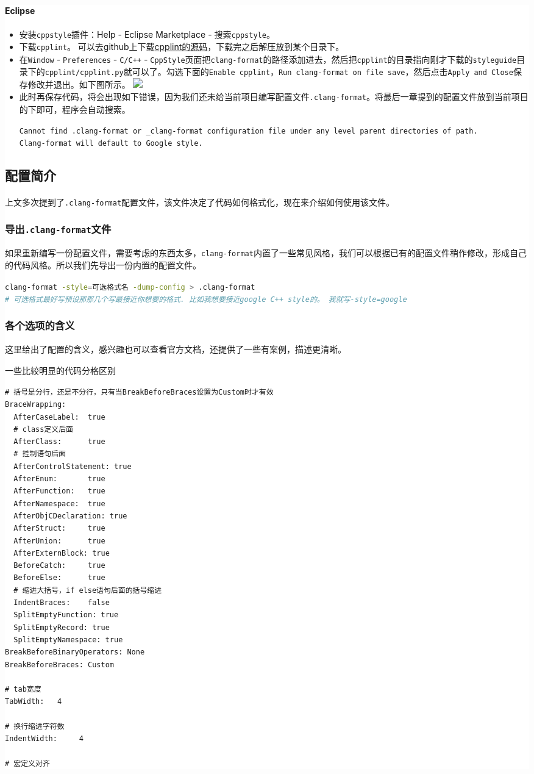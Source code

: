 #### Eclipse
- 安装`cppstyle`插件：Help - Eclipse Marketplace - 搜索`cppstyle`。
- 下载`cpplint`。
    可以去github上下载[cpplint的源码](https://github.com/google/styleguide)，下载完之后解压放到某个目录下。
- 在`Window` - `Preferences` - `C/C++` - `CppStyle`页面把`clang-format`的路径添加进去，然后把`cpplint`的目录指向刚才下载的`styleguide`目录下的`cpplint/cpplint.py`就可以了。勾选下面的`Enable cpplint`，`Run clang-format on file save`，然后点击`Apply and Close`保存修改并退出。如下图所示。
  ![](https://picbed-1311007548.cos.ap-shanghai.myqcloud.com/markdown_picbed/img/20211202190912.png)
- 此时再保存代码，将会出现如下错误，因为我们还未给当前项目编写配置文件`.clang-format`。将最后一章提到的配置文件放到当前项目的下即可，程序会自动搜索。
    ```bash
    Cannot find .clang-format or _clang-format configuration file under any level parent directories of path.
    Clang-format will default to Google style.
    ```


## 配置简介

上文多次提到了`.clang-format`配置文件，该文件决定了代码如何格式化，现在来介绍如何使用该文件。

### 导出`.clang-format`文件
如果重新编写一份配置文件，需要考虑的东西太多，`clang-format`内置了一些常见风格，我们可以根据已有的配置文件稍作修改，形成自己的代码风格。所以我们先导出一份内置的配置文件。
```bash
clang-format -style=可选格式名 -dump-config > .clang-format
# 可选格式最好写预设那那几个写最接近你想要的格式. 比如我想要接近google C++ style的。 我就写-style=google
```

### 各个选项的含义

这里给出了配置的含义，感兴趣也可以查看官方文档，还提供了一些有案例，描述更清晰。

一些比较明显的代码分格区别
```
# 括号是分行，还是不分行，只有当BreakBeforeBraces设置为Custom时才有效
BraceWrapping:
  AfterCaseLabel:  true
  # class定义后面
  AfterClass:      true
  # 控制语句后面
  AfterControlStatement: true
  AfterEnum:       true
  AfterFunction:   true
  AfterNamespace:  true
  AfterObjCDeclaration: true
  AfterStruct:     true
  AfterUnion:      true
  AfterExternBlock: true
  BeforeCatch:     true
  BeforeElse:      true
  # 缩进大括号，if else语句后面的括号缩进
  IndentBraces:    false
  SplitEmptyFunction: true
  SplitEmptyRecord: true
  SplitEmptyNamespace: true
BreakBeforeBinaryOperators: None
BreakBeforeBraces: Custom

# tab宽度
TabWidth:	4

# 换行缩进字符数
IndentWidth:     4

# 宏定义对齐
```